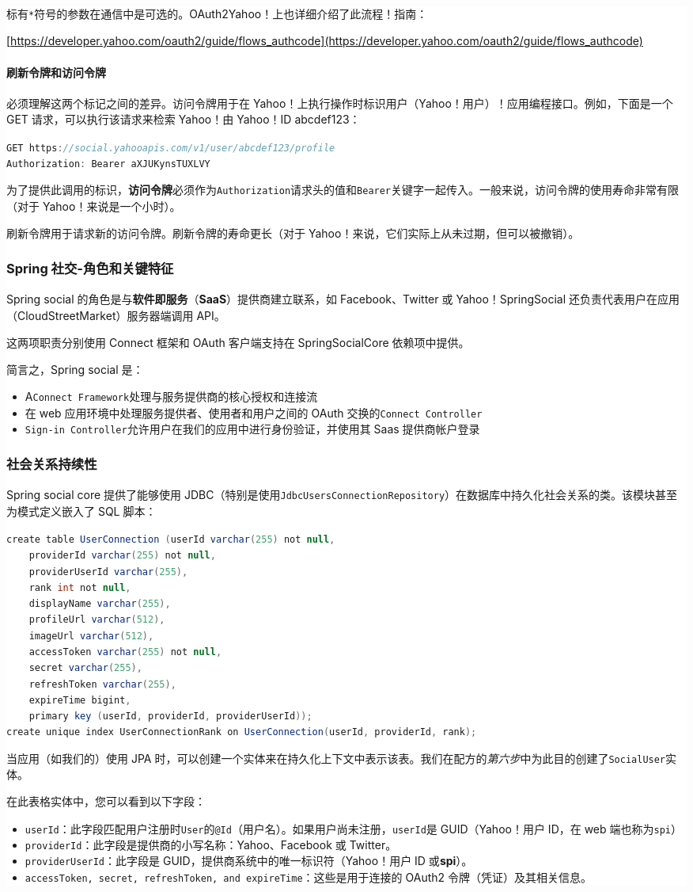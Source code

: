 标有`*`符号的参数在通信中是可选的。OAuth2Yahoo！上也详细介绍了此流程！指南：

[https://developer.yahoo.com/oauth2/guide/flows_authcode](https://developer.yahoo.com/oauth2/guide/flows_authcode)

#### 刷新令牌和访问令牌

必须理解这两个标记之间的差异。访问令牌用于在 Yahoo！上执行操作时标识用户（Yahoo！用户）！应用编程接口。例如，下面是一个 GET 请求，可以执行该请求来检索 Yahoo！由 Yahoo！ID abcdef123：

```java
GET https://social.yahooapis.com/v1/user/abcdef123/profile
Authorization: Bearer aXJUKynsTUXLVY 
```

为了提供此调用的标识，**访问令牌**必须作为`Authorization`请求头的值和`Bearer`关键字一起传入。一般来说，访问令牌的使用寿命非常有限（对于 Yahoo！来说是一个小时）。

刷新令牌用于请求新的访问令牌。刷新令牌的寿命更长（对于 Yahoo！来说，它们实际上从未过期，但可以被撤销）。

### Spring 社交-角色和关键特征

Spring social 的角色是与**软件即服务**（**SaaS**）提供商建立联系，如 Facebook、Twitter 或 Yahoo！SpringSocial 还负责代表用户在应用（CloudStreetMarket）服务器端调用 API。

这两项职责分别使用 Connect 框架和 OAuth 客户端支持在 SpringSocialCore 依赖项中提供。

简言之，Spring social 是：

*   A`Connect Framework`处理与服务提供商的核心授权和连接流
*   在 web 应用环境中处理服务提供者、使用者和用户之间的 OAuth 交换的`Connect Controller`
*   `Sign-in Controller`允许用户在我们的应用中进行身份验证，并使用其 Saas 提供商帐户登录

### 社会关系持续性

Spring social core 提供了能够使用 JDBC（特别是使用`JdbcUsersConnectionRepository`）在数据库中持久化社会关系的类。该模块甚至为模式定义嵌入了 SQL 脚本：

```java
create table UserConnection (userId varchar(255) not null,
    providerId varchar(255) not null,
    providerUserId varchar(255),
    rank int not null,
    displayName varchar(255),
    profileUrl varchar(512),
    imageUrl varchar(512),
    accessToken varchar(255) not null,
    secret varchar(255),
    refreshToken varchar(255),
    expireTime bigint,
    primary key (userId, providerId, providerUserId));
create unique index UserConnectionRank on UserConnection(userId, providerId, rank);
```

当应用（如我们的）使用 JPA 时，可以创建一个实体来在持久化上下文中表示该表。我们在配方的*第六步*中为此目的创建了`SocialUser`实体。

在此表格实体中，您可以看到以下字段：

*   `userId`：此字段匹配用户注册时`User`的`@Id`（用户名）。如果用户尚未注册，`userId`是 GUID（Yahoo！用户 ID，在 web 端也称为`spi`）
*   `providerId`：此字段是提供商的小写名称：Yahoo、Facebook 或 Twitter。
*   `providerUserId`：此字段是 GUID，提供商系统中的唯一标识符（Yahoo！用户 ID 或**spi**）。
*   `accessToken, secret, refreshToken, and expireTime`：这些是用于连接的 OAuth2 令牌（凭证）及其相关信息。

